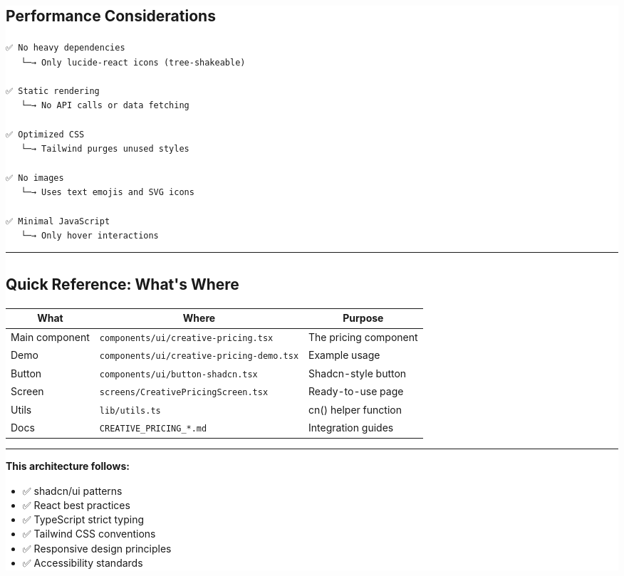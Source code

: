 ## Performance Considerations

```
✅ No heavy dependencies
   └─→ Only lucide-react icons (tree-shakeable)

✅ Static rendering
   └─→ No API calls or data fetching

✅ Optimized CSS
   └─→ Tailwind purges unused styles

✅ No images
   └─→ Uses text emojis and SVG icons

✅ Minimal JavaScript
   └─→ Only hover interactions
```

---

## Quick Reference: What's Where

| What | Where | Purpose |
|------|-------|---------|
| Main component | `components/ui/creative-pricing.tsx` | The pricing component |
| Demo | `components/ui/creative-pricing-demo.tsx` | Example usage |
| Button | `components/ui/button-shadcn.tsx` | Shadcn-style button |
| Screen | `screens/CreativePricingScreen.tsx` | Ready-to-use page |
| Utils | `lib/utils.ts` | cn() helper function |
| Docs | `CREATIVE_PRICING_*.md` | Integration guides |

---

**This architecture follows:**
- ✅ shadcn/ui patterns
- ✅ React best practices
- ✅ TypeScript strict typing
- ✅ Tailwind CSS conventions
- ✅ Responsive design principles
- ✅ Accessibility standards
